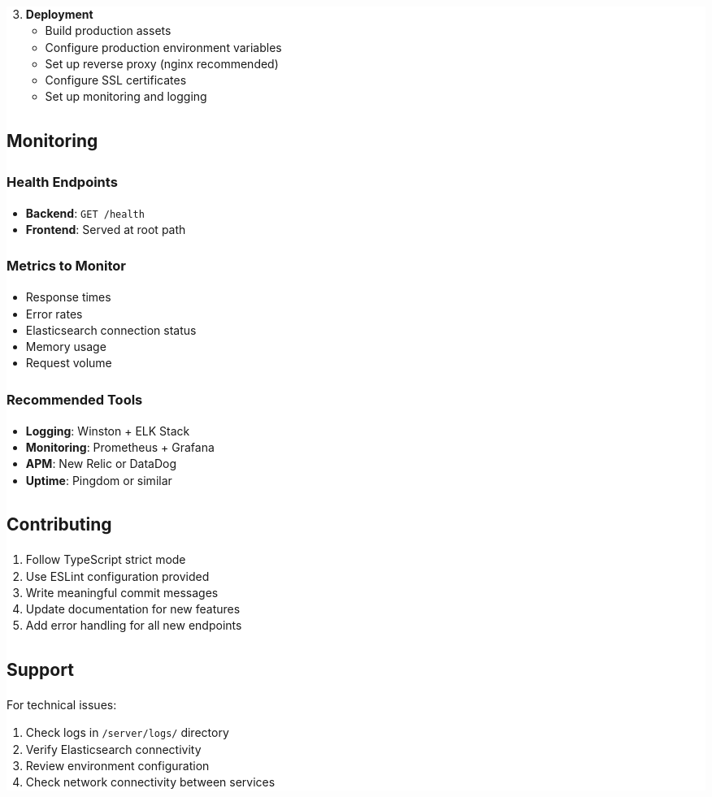 3. **Deployment**
   - Build production assets
   - Configure production environment variables
   - Set up reverse proxy (nginx recommended)
   - Configure SSL certificates
   - Set up monitoring and logging

## Monitoring

### Health Endpoints
- **Backend**: `GET /health`
- **Frontend**: Served at root path

### Metrics to Monitor
- Response times
- Error rates
- Elasticsearch connection status
- Memory usage
- Request volume

### Recommended Tools
- **Logging**: Winston + ELK Stack
- **Monitoring**: Prometheus + Grafana  
- **APM**: New Relic or DataDog
- **Uptime**: Pingdom or similar

## Contributing

1. Follow TypeScript strict mode
2. Use ESLint configuration provided
3. Write meaningful commit messages
4. Update documentation for new features
5. Add error handling for all new endpoints

## Support

For technical issues:
1. Check logs in `/server/logs/` directory
2. Verify Elasticsearch connectivity
3. Review environment configuration
4. Check network connectivity between services